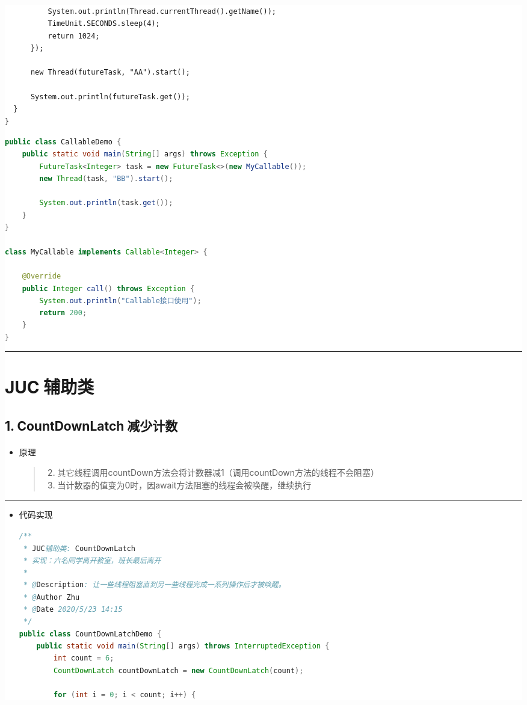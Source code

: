   ```
            System.out.println(Thread.currentThread().getName());
            TimeUnit.SECONDS.sleep(4);
            return 1024;
        });

        new Thread(futureTask, "AA").start();

        System.out.println(futureTask.get());
    }
}

```

```java
public class CallableDemo {
    public static void main(String[] args) throws Exception {
        FutureTask<Integer> task = new FutureTask<>(new MyCallable());
        new Thread(task, "BB").start();

        System.out.println(task.get());
    }
}

class MyCallable implements Callable<Integer> {

    @Override
    public Integer call() throws Exception {
        System.out.println("Callable接口使用");
        return 200;
    }
}

```

---

# JUC 辅助类

## 1. CountDownLatch 减少计数

+ 原理

  > 2. 其它线程调用countDown方法会将计数器减1（调用countDown方法的线程不会阻塞）
  > 3. 当计数器的值变为0时，因await方法阻塞的线程会被唤醒，继续执行

---

+ 代码实现

  ```java
  /**
   * JUC辅助类: CountDownLatch
   * 实现：六名同学离开教室，班长最后离开
   *
   * @Description: 让一些线程阻塞直到另一些线程完成一系列操作后才被唤醒。
   * @Author Zhu
   * @Date 2020/5/23 14:15
   */
  public class CountDownLatchDemo {
      public static void main(String[] args) throws InterruptedException {
          int count = 6;
          CountDownLatch countDownLatch = new CountDownLatch(count);
  
          for (int i = 0; i < count; i++) {
  ```